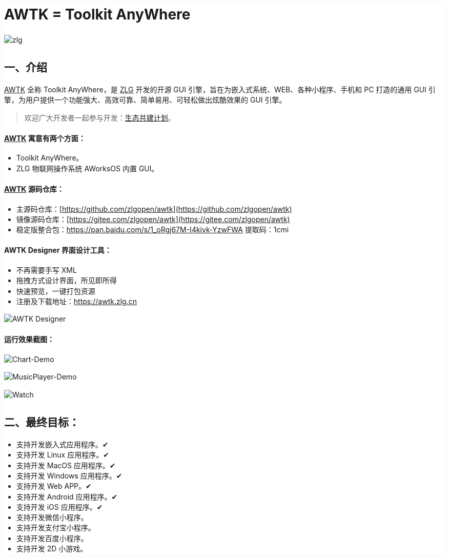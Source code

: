 # AWTK = Toolkit AnyWhere

![zlg](docs/images/zlg_adv.jpeg)

## 一、介绍

[AWTK](README.md) 全称 Toolkit AnyWhere，是 [ZLG](http://www.zlg.cn/) 开发的开源 GUI 引擎，旨在为嵌入式系统、WEB、各种小程序、手机和 PC 打造的通用 GUI 引擎，为用户提供一个功能强大、高效可靠、简单易用、可轻松做出炫酷效果的 GUI 引擎。

> 欢迎广大开发者一起参与开发：[生态共建计划](docs/awtk_ecology.md)。

#### [AWTK](README.md) 寓意有两个方面：

* Toolkit AnyWhere。 
* ZLG 物联网操作系统 AWorksOS 内置 GUI。

#### [AWTK](README.md) 源码仓库：

* 主源码仓库：[https://github.com/zlgopen/awtk](https://github.com/zlgopen/awtk)
* 镜像源码仓库：[https://gitee.com/zlgopen/awtk](https://gitee.com/zlgopen/awtk)
* 稳定版整合包：https://pan.baidu.com/s/1_oRgj67M-I4kivk-YzwFWA   提取码：1cmi

#### AWTK Designer 界面设计工具：

* 不再需要手写 XML
* 拖拽方式设计界面，所见即所得
* 快速预览，一键打包资源
* 注册及下载地址：https://awtk.zlg.cn

![AWTK Designer](docs/images/designer.png)

#### 运行效果截图：

![Chart-Demo](docs/images/chart_main.png)

![MusicPlayer-Demo](docs/images/musicplayer_main.png)

![Watch](docs/images/smartwatch_main.png)

## 二、最终目标：

* 支持开发嵌入式应用程序。✔
* 支持开发 Linux 应用程序。✔
* 支持开发 MacOS 应用程序。✔
* 支持开发 Windows 应用程序。✔
* 支持开发 Web APP。✔
* 支持开发 Android 应用程序。✔
* 支持开发 iOS 应用程序。✔
* 支持开发微信小程序。
* 支持开发支付宝小程序。
* 支持开发百度小程序。
* 支持开发 2D 小游戏。
